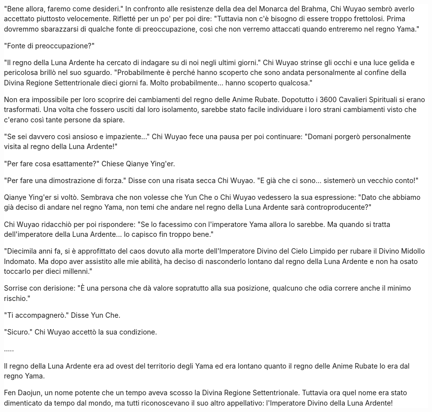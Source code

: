 
"Bene allora, faremo come desideri." In confronto alle resistenze della dea del Monarca del Brahma, Chi Wuyao sembrò averlo accettato piuttosto velocemente. Rifletté per un po' per poi dire: "Tuttavia non c'è bisogno di essere troppo frettolosi. Prima dovremmo sbarazzarsi di qualche fonte di preoccupazione, così che non verremo attaccati quando entreremo nel regno Yama."


"Fonte di preoccupazione?"


"Il regno della Luna Ardente ha cercato di indagare su di noi negli ultimi giorni." Chi Wuyao strinse gli occhi e una luce gelida e pericolosa brillò nel suo sguardo. "Probabilmente è perché hanno scoperto che sono andata personalmente al confine della Divina Regione Settentrionale dieci giorni fa. Molto probabilmente... hanno scoperto qualcosa."


Non era impossibile per loro scoprire dei cambiamenti del regno delle Anime Rubate. Dopotutto i 3600 Cavalieri Spirituali si erano trasformati. Una volta che fossero usciti dal loro isolamento, sarebbe stato facile individuare i loro strani cambiamenti visto che c'erano così tante persone da spiare.


"Se sei davvero così ansioso e impaziente..." Chi Wuyao fece una pausa per poi continuare: "Domani porgerò personalmente visita al regno della Luna Ardente!"


"Per fare cosa esattamente?" Chiese Qianye Ying'er.


"Per fare una dimostrazione di forza." Disse con una risata secca Chi Wuyao. "E già che ci sono... sistemerò un vecchio conto!"


Qianye Ying'er si voltò. Sembrava che non volesse che Yun Che o Chi Wuyao vedessero la sua espressione: "Dato che abbiamo già deciso di andare nel regno Yama, non temi che andare nel regno della Luna Ardente sarà controproducente?"


Chi Wuyao ridacchiò per poi rispondere: "Se lo facessimo con l'imperatore Yama allora lo sarebbe. Ma quando si tratta dell'imperatore della Luna Ardente... lo capisco fin troppo bene."


"Diecimila anni fa, si è approfittato del caos dovuto alla morte dell'Imperatore Divino del Cielo Limpido per rubare il Divino Midollo Indomato. Ma dopo aver assistito alle mie abilità, ha deciso di nasconderlo lontano dal regno della Luna Ardente e non ha osato toccarlo per dieci millenni."


Sorrise con derisione: "È una persona che dà valore sopratutto alla sua posizione, qualcuno che odia correre anche il minimo rischio."


"Ti accompagnerò." Disse Yun Che.


"Sicuro." Chi Wuyao accettò la sua condizione.


.....


Il regno della Luna Ardente era ad ovest del territorio degli Yama ed era lontano quanto il regno delle Anime Rubate lo era dal regno Yama.


Fen Daojun, un nome potente che un tempo aveva scosso la Divina Regione Settentrionale. Tuttavia ora quel nome era stato dimenticato da tempo dal mondo, ma tutti riconoscevano il suo altro appellativo: l'Imperatore Divino della Luna Ardente!
